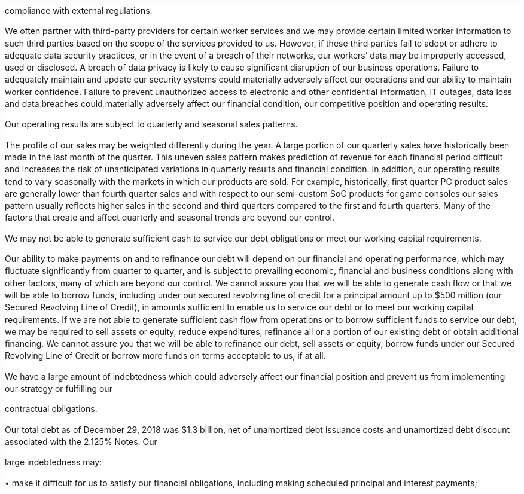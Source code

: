 compliance with external regulations.

We often partner with third-party providers for certain worker services and we may provide certain limited worker information to such third parties based on the scope of
the services provided to us. However, if these third parties fail to adopt or adhere to adequate data security practices, or in the event of a breach of their networks, our workers’
data may be improperly accessed, used or disclosed. A breach of data privacy is likely to cause significant disruption of our business operations. Failure to adequately maintain
and  update  our  security  systems  could  materially  adversely  affect  our  operations  and  our  ability  to  maintain  worker  confidence.  Failure  to  prevent  unauthorized  access  to
electronic and other confidential information, IT outages, data loss and data breaches could materially adversely affect our financial condition, our competitive position and
operating results.

Our operating results are subject to quarterly and seasonal sales patterns.

The profile of our sales may be weighted differently during the year. A large portion of our quarterly sales have historically been made in the last month of the quarter.
This uneven sales pattern makes prediction of revenue for each financial period difficult and increases the risk of unanticipated variations in quarterly results and financial
condition. In addition, our operating results tend to vary seasonally with the markets in which our products are sold. For example, historically, first quarter PC product sales are
generally lower than fourth quarter sales and with respect to our semi-custom SoC products for game consoles our sales pattern usually reflects higher sales in the second and
third quarters compared to the first and fourth quarters. Many of the factors that create and affect quarterly and seasonal trends are beyond our control.

We may not be able to generate sufficient cash to service our debt obligations or meet our working capital requirements.

Our ability to make payments on and to refinance our debt will depend on our financial and operating performance, which may fluctuate significantly from quarter to
quarter, and is subject to prevailing economic, financial and business conditions along with other factors, many of which are beyond our control. We cannot assure you that we
will be able to generate cash flow or that we will be able to borrow funds, including under our secured revolving line of credit for a principal amount up to $500 million (our
Secured Revolving Line of Credit), in amounts sufficient to enable us to service our debt or to meet our working capital requirements. If we are not able to generate sufficient
cash flow from operations or to borrow sufficient funds to service our debt, we may be required to sell assets or equity, reduce expenditures, refinance all or a portion of our
existing debt or obtain additional financing. We cannot assure you that we will be able to refinance our debt, sell assets or equity, borrow funds under our Secured Revolving
Line of Credit or borrow more funds on terms acceptable to us, if at all.

We  have  a  large  amount  of  indebtedness  which  could  adversely  affect  our  financial  position  and  prevent  us  from  implementing  our  strategy  or  fulfilling  our

contractual obligations.

Our total debt as of December 29, 2018 was $1.3 billion, net of unamortized debt issuance costs and unamortized debt discount associated with the 2.125% Notes. Our

large indebtedness may:

• make it difficult for us to satisfy our financial obligations, including making scheduled principal and interest payments;
